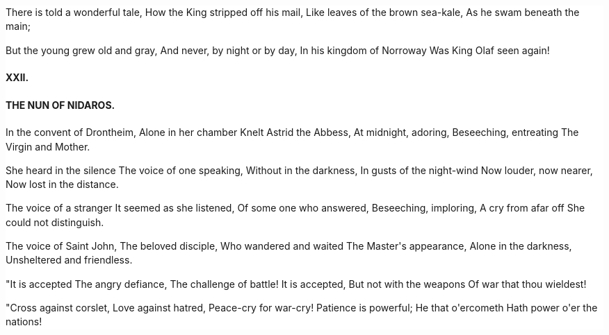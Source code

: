 
There is told a wonderful tale,
How the King stripped off his mail,
Like leaves of the brown sea-kale,
As he swam beneath the main;


 But the young grew old and gray,
And never, by night or by day,
In his kingdom of Norroway
Was King Olaf seen again!


#### XXII.

#### THE NUN OF NIDAROS.

In the convent of Drontheim,
Alone in her chamber
Knelt Astrid the Abbess,
At midnight, adoring,
Beseeching, entreating
The Virgin and Mother.


She heard in the silence
The voice of one speaking,
Without in the darkness,
In gusts of the night-wind
Now louder, now nearer,
Now lost in the distance.


 The voice of a stranger
It seemed as she listened,
Of some one who answered,
Beseeching, imploring,
A cry from afar off
She could not distinguish.


The voice of Saint John,
The beloved disciple,
Who wandered and waited
The Master's appearance,
Alone in the darkness,
Unsheltered and friendless.


"It is accepted
The angry defiance,
The challenge of battle!
It is accepted,
But not with the weapons
Of war that thou wieldest!


 "Cross against corslet,
Love against hatred,
Peace-cry for war-cry!
Patience is powerful;
He that o'ercometh
Hath power o'er the nations!
